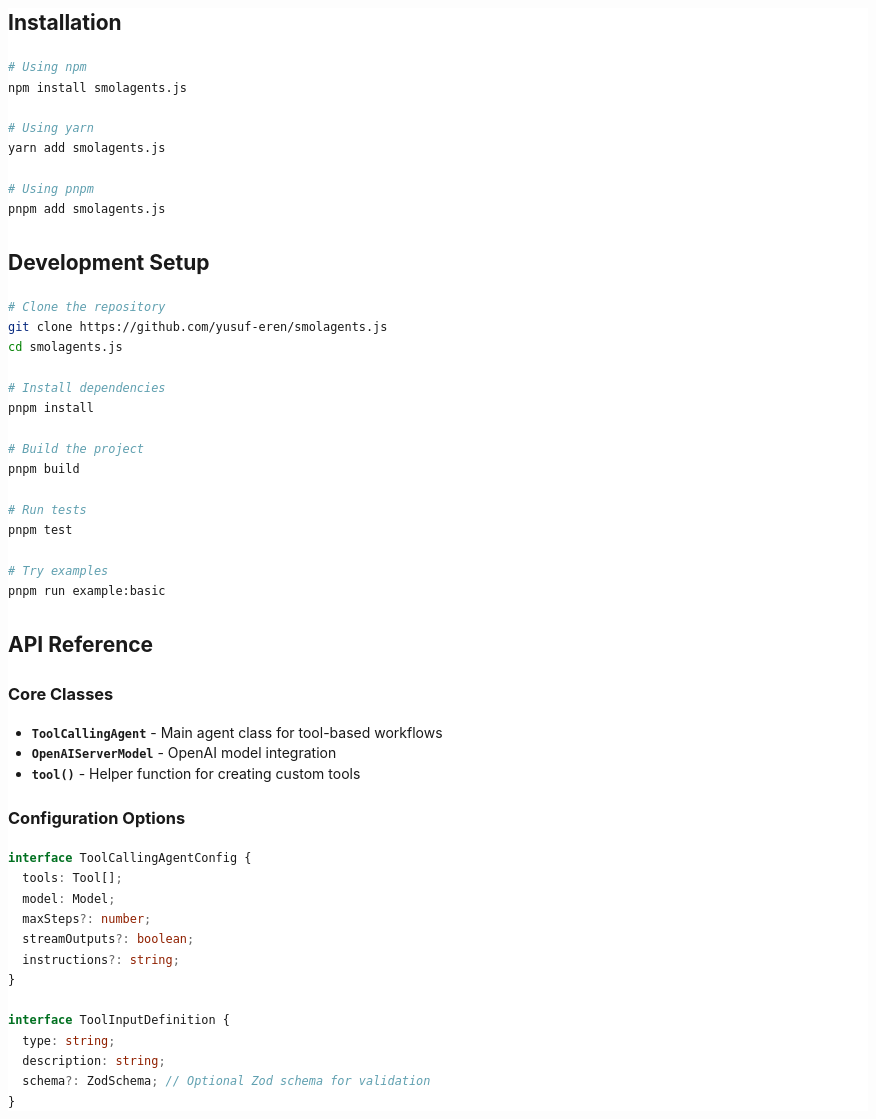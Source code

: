 ## Installation

```bash
# Using npm
npm install smolagents.js

# Using yarn  
yarn add smolagents.js

# Using pnpm
pnpm add smolagents.js
```

## Development Setup

```bash
# Clone the repository
git clone https://github.com/yusuf-eren/smolagents.js
cd smolagents.js

# Install dependencies
pnpm install

# Build the project
pnpm build

# Run tests
pnpm test

# Try examples
pnpm run example:basic
```

## API Reference

### Core Classes

- **`ToolCallingAgent`** - Main agent class for tool-based workflows
- **`OpenAIServerModel`** - OpenAI model integration
- **`tool()`** - Helper function for creating custom tools

### Configuration Options

```typescript
interface ToolCallingAgentConfig {
  tools: Tool[];
  model: Model;
  maxSteps?: number;
  streamOutputs?: boolean;
  instructions?: string;
}

interface ToolInputDefinition {
  type: string;
  description: string;
  schema?: ZodSchema; // Optional Zod schema for validation
}
```
